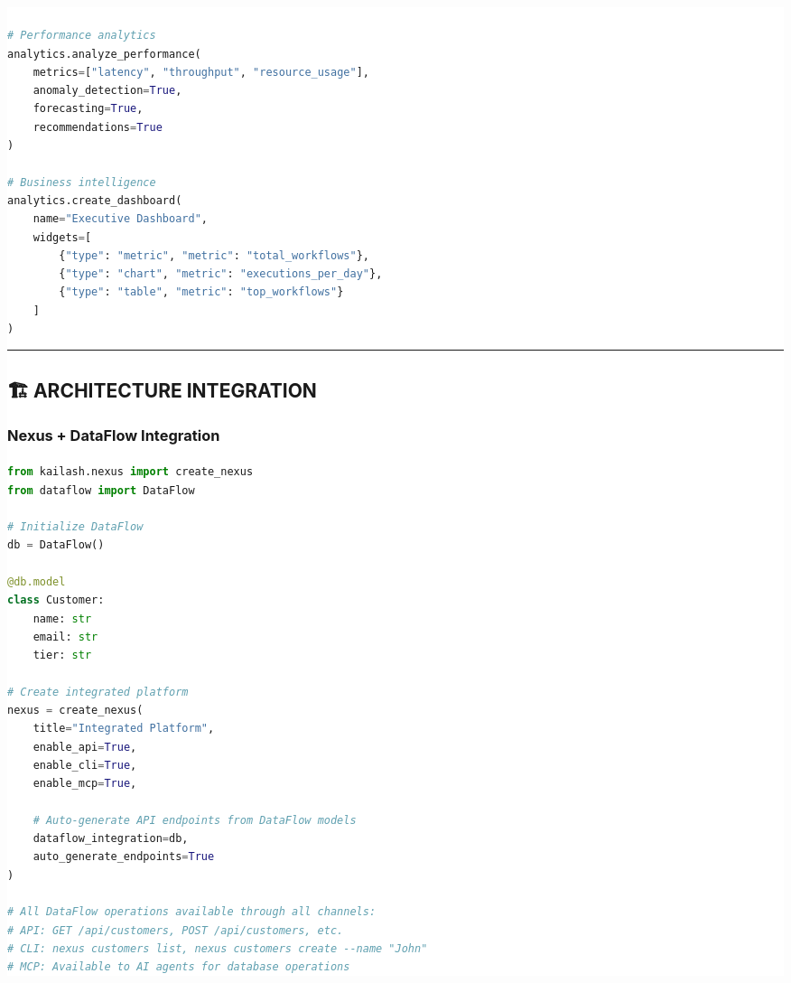 ```python

# Performance analytics
analytics.analyze_performance(
    metrics=["latency", "throughput", "resource_usage"],
    anomaly_detection=True,
    forecasting=True,
    recommendations=True
)

# Business intelligence
analytics.create_dashboard(
    name="Executive Dashboard",
    widgets=[
        {"type": "metric", "metric": "total_workflows"},
        {"type": "chart", "metric": "executions_per_day"},
        {"type": "table", "metric": "top_workflows"}
    ]
)
```

---

## 🏗️ ARCHITECTURE INTEGRATION

### Nexus + DataFlow Integration
```python
from kailash.nexus import create_nexus
from dataflow import DataFlow

# Initialize DataFlow
db = DataFlow()

@db.model
class Customer:
    name: str
    email: str
    tier: str

# Create integrated platform
nexus = create_nexus(
    title="Integrated Platform",
    enable_api=True,
    enable_cli=True,
    enable_mcp=True,

    # Auto-generate API endpoints from DataFlow models
    dataflow_integration=db,
    auto_generate_endpoints=True
)

# All DataFlow operations available through all channels:
# API: GET /api/customers, POST /api/customers, etc.
# CLI: nexus customers list, nexus customers create --name "John"
# MCP: Available to AI agents for database operations
```
